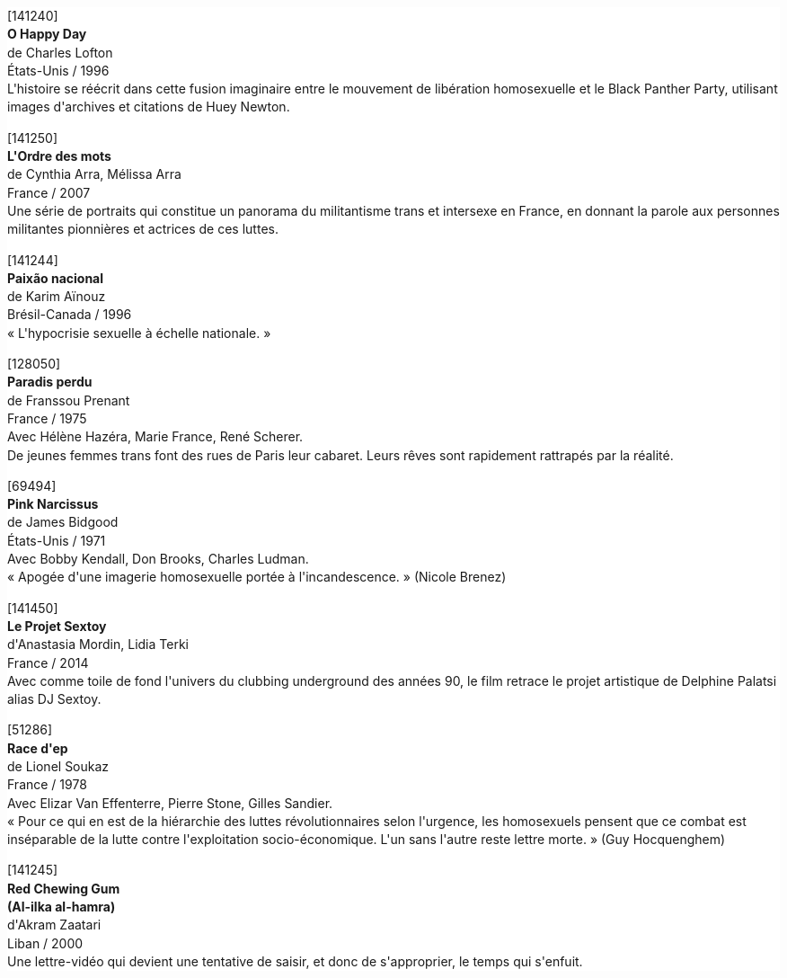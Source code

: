 [141240]  
**O Happy Day**  
de Charles Lofton  
États-Unis / 1996  
L'histoire se réécrit dans cette fusion imaginaire entre le mouvement de libération homosexuelle et le Black Panther Party, utilisant images d'archives et citations de Huey Newton.

[141250]  
**L'Ordre des mots**  
de Cynthia Arra, Mélissa Arra  
France / 2007  
Une série de portraits qui constitue un panorama du militantisme trans et intersexe en France, en donnant la parole aux personnes militantes pionnières et actrices de ces luttes.

[141244]  
**Paixão nacional**  
de Karim Aïnouz  
Brésil-Canada / 1996  
« L'hypocrisie sexuelle à échelle nationale. »

[128050]  
**Paradis perdu**  
de Franssou Prenant  
France / 1975  
Avec Hélène Hazéra, Marie France, René Scherer.  
De jeunes femmes trans font des rues de Paris leur cabaret. Leurs rêves sont rapidement rattrapés par la réalité.

[69494]  
**Pink Narcissus**  
de James Bidgood  
États-Unis / 1971  
Avec Bobby Kendall, Don Brooks, Charles Ludman.  
« Apogée d'une imagerie homosexuelle portée à l'incandescence. » (Nicole Brenez)

[141450]  
**Le Projet Sextoy**  
d'Anastasia Mordin, Lidia Terki  
France / 2014  
Avec comme toile de fond l'univers du clubbing underground des années 90, le film retrace le projet artistique de Delphine Palatsi alias DJ Sextoy.

[51286]  
**Race d'ep**  
de Lionel Soukaz  
France / 1978  
Avec Elizar Van Effenterre, Pierre Stone, Gilles Sandier.  
« Pour ce qui en est de la hiérarchie des luttes révolutionnaires selon l'urgence, les homosexuels pensent que ce combat est inséparable de la lutte contre l'exploitation socio-économique. L'un sans l'autre reste lettre morte. » (Guy Hocquenghem)

[141245]  
**Red Chewing Gum**  
**(Al-ilka al-hamra)**  
d'Akram Zaatari  
Liban / 2000  
Une lettre-vidéo qui devient une tentative de saisir, et donc de s'approprier, le temps qui s'enfuit.
